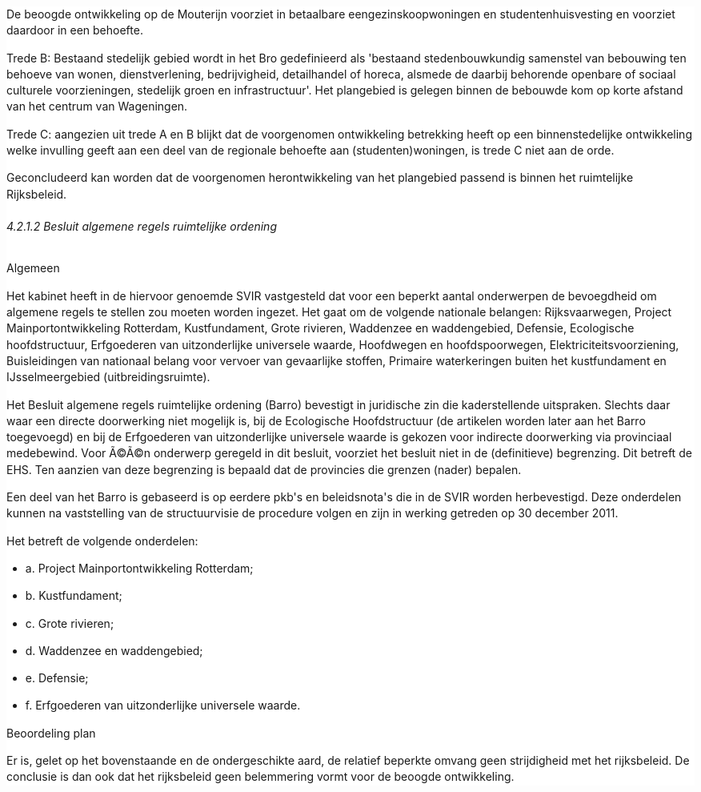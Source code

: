 De beoogde ontwikkeling op de Mouterijn voorziet in betaalbare eengezinskoopwoningen en studentenhuisvesting en voorziet daardoor in een behoefte.

Trede B: Bestaand stedelijk gebied wordt in het Bro gedefinieerd als 'bestaand stedenbouwkundig samenstel van bebouwing ten behoeve van wonen, dienstverlening, bedrijvigheid, detailhandel of horeca, alsmede de daarbij behorende openbare of sociaal culturele voorzieningen, stedelijk groen en infrastructuur'. Het plangebied is gelegen binnen de bebouwde kom op korte afstand van het centrum van Wageningen.

Trede C: aangezien uit trede A en B blijkt dat de voorgenomen ontwikkeling betrekking heeft op een binnenstedelijke ontwikkeling welke invulling geeft aan een deel van de regionale behoefte aan (studenten)woningen, is trede C niet aan de orde.

Geconcludeerd kan worden dat de voorgenomen herontwikkeling van het plangebied passend is binnen het ruimtelijke Rijksbeleid.

###### 4\.2\.1\.2 Besluit algemene regels ruimtelijke ordening

Algemeen

Het kabinet heeft in de hiervoor genoemde SVIR vastgesteld dat voor een beperkt aantal onderwerpen de bevoegdheid om algemene regels te stellen zou moeten worden ingezet. Het gaat om de volgende nationale belangen: Rijksvaarwegen, Project Mainportontwikkeling Rotterdam, Kustfundament, Grote rivieren, Waddenzee en waddengebied, Defensie, Ecologische hoofdstructuur, Erfgoederen van uitzonderlijke universele waarde, Hoofdwegen en hoofdspoorwegen, Elektriciteitsvoorziening, Buisleidingen van nationaal belang voor vervoer van gevaarlijke stoffen, Primaire waterkeringen buiten het kustfundament en IJsselmeergebied (uitbreidingsruimte).

Het Besluit algemene regels ruimtelijke ordening (Barro) bevestigt in juridische zin die kaderstellende uitspraken. Slechts daar waar een directe doorwerking niet mogelijk is, bij de Ecologische Hoofdstructuur (de artikelen worden later aan het Barro toegevoegd) en bij de Erfgoederen van uitzonderlijke universele waarde is gekozen voor indirecte doorwerking via provinciaal medebewind. Voor Ã©Ã©n onderwerp geregeld in dit besluit, voorziet het besluit niet in de (definitieve) begrenzing. Dit betreft de EHS. Ten aanzien van deze begrenzing is bepaald dat de provincies die grenzen (nader) bepalen.

Een deel van het Barro is gebaseerd is op eerdere pkb's en beleidsnota's die in de SVIR worden herbevestigd. Deze onderdelen kunnen na vaststelling van de structuurvisie de procedure volgen en zijn in werking getreden op 30 december 2011\.

Het betreft de volgende onderdelen:

* a. Project Mainportontwikkeling Rotterdam;

* b. Kustfundament;

* c. Grote rivieren;

* d. Waddenzee en waddengebied;

* e. Defensie;

* f. Erfgoederen van uitzonderlijke universele waarde.

Beoordeling plan

Er is, gelet op het bovenstaande en de ondergeschikte aard, de relatief beperkte omvang geen strijdigheid met het rijksbeleid. De conclusie is dan ook dat het rijksbeleid geen belemmering vormt voor de beoogde ontwikkeling.
